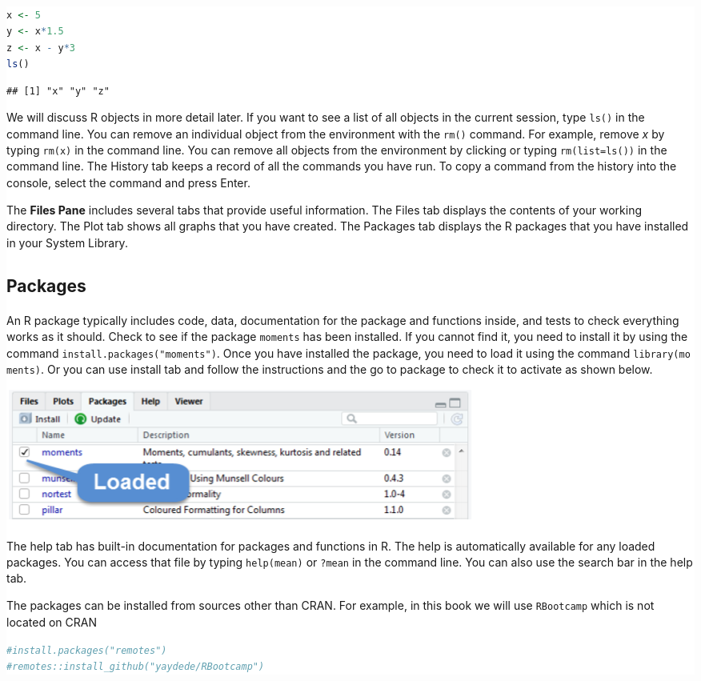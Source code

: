 
```r
x <- 5
y <- x*1.5
z <- x - y*3
ls()
```

```
## [1] "x" "y" "z"
```


  
We will discuss R objects in more detail later. If you want to see a list of all objects in the current session, type `ls()` in the command line. You can remove an individual object from the environment with the `rm()` command. For example, remove $x$ by typing `rm(x)` in the command line. You can remove all objects from the environment by clicking or typing `rm(list=ls())` in the command line.  The History tab keeps a record of all the commands you have run. To copy a command from the history into the console, select the command and press Enter.  

The **Files Pane** includes several tabs that provide useful information.  The Files tab displays the contents of your working directory.  The Plot tab shows all graphs that you have created. The Packages tab displays the R packages that you have installed in your System Library.  

## Packages

An R package typically includes code, data, documentation for the package and functions inside, and tests to check everything works as it should.  Check to see if the package `moments` has been installed. If you cannot find it, you need to install it by using the command `install.packages("moments")`. Once you have installed the package, you need to load it using the command `library(moments)`.  Or you can use install tab and follow the instructions and the go to package to check it to activate as shown below.  

<img src="png/Rstudio4.png" width="585" />

The help tab has built-in documentation for packages and functions in R. The help is automatically available for any loaded packages. You can access that file by typing `help(mean)` or `?mean` in the command line. You can also use the search bar in the help tab.
  
The packages can be installed from sources other than CRAN.  For example, in this book we will use `RBootcamp` which is not located on CRAN


```r
#install.packages("remotes")
#remotes::install_github("yaydede/RBootcamp")
```
